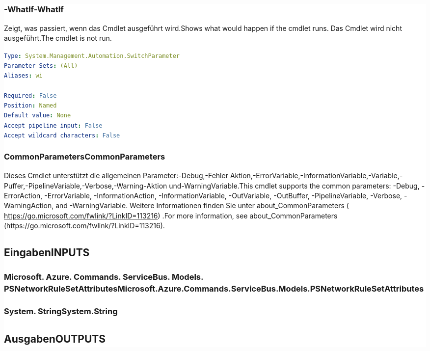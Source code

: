 ### <span data-ttu-id="93a62-139">-WhatIf</span><span class="sxs-lookup"><span data-stu-id="93a62-139">-WhatIf</span></span>
<span data-ttu-id="93a62-140">Zeigt, was passiert, wenn das Cmdlet ausgeführt wird.</span><span class="sxs-lookup"><span data-stu-id="93a62-140">Shows what would happen if the cmdlet runs.</span></span>
<span data-ttu-id="93a62-141">Das Cmdlet wird nicht ausgeführt.</span><span class="sxs-lookup"><span data-stu-id="93a62-141">The cmdlet is not run.</span></span>

```yaml
Type: System.Management.Automation.SwitchParameter
Parameter Sets: (All)
Aliases: wi

Required: False
Position: Named
Default value: None
Accept pipeline input: False
Accept wildcard characters: False
```

### <span data-ttu-id="93a62-142">CommonParameters</span><span class="sxs-lookup"><span data-stu-id="93a62-142">CommonParameters</span></span>
<span data-ttu-id="93a62-143">Dieses Cmdlet unterstützt die allgemeinen Parameter:-Debug,-Fehler Aktion,-ErrorVariable,-InformationVariable,-Variable,-Puffer,-PipelineVariable,-Verbose,-Warning-Aktion und-WarningVariable.</span><span class="sxs-lookup"><span data-stu-id="93a62-143">This cmdlet supports the common parameters: -Debug, -ErrorAction, -ErrorVariable, -InformationAction, -InformationVariable, -OutVariable, -OutBuffer, -PipelineVariable, -Verbose, -WarningAction, and -WarningVariable.</span></span>
<span data-ttu-id="93a62-144">Weitere Informationen finden Sie unter about_CommonParameters ( https://go.microsoft.com/fwlink/?LinkID=113216) .</span><span class="sxs-lookup"><span data-stu-id="93a62-144">For more information, see about_CommonParameters (https://go.microsoft.com/fwlink/?LinkID=113216).</span></span>

## <span data-ttu-id="93a62-145">Eingaben</span><span class="sxs-lookup"><span data-stu-id="93a62-145">INPUTS</span></span>

### <span data-ttu-id="93a62-146">Microsoft. Azure. Commands. ServiceBus. Models. PSNetworkRuleSetAttributes</span><span class="sxs-lookup"><span data-stu-id="93a62-146">Microsoft.Azure.Commands.ServiceBus.Models.PSNetworkRuleSetAttributes</span></span>

### <span data-ttu-id="93a62-147">System. String</span><span class="sxs-lookup"><span data-stu-id="93a62-147">System.String</span></span>

## <span data-ttu-id="93a62-148">Ausgaben</span><span class="sxs-lookup"><span data-stu-id="93a62-148">OUTPUTS</span></span>
